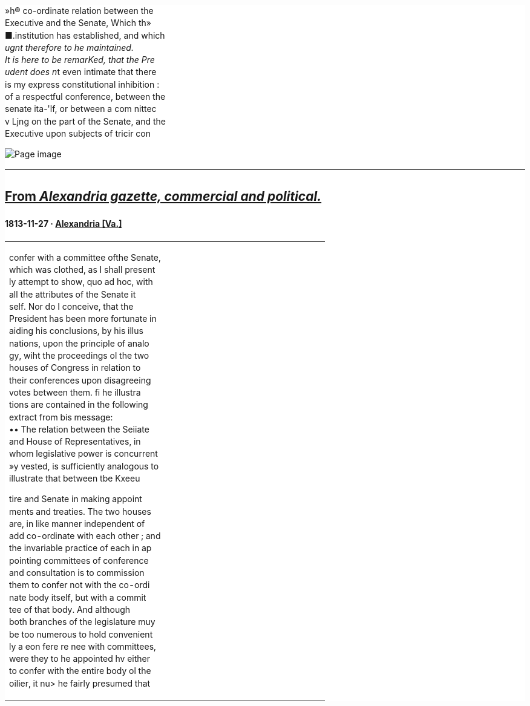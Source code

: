 »h® co-ordinate relation between the  
Executive and the Senate, Which th»  
■.institution has established, and which  
*ugnt therefore to he maintained.  
It is here to be remarKed, that the Pre  
udent does n*t even intimate that there  
is my express constitutional inhibition :  
of a respectful conference, between the  
senate ita-&#x27;lf, or between a com nittec  
v Ljng on the part of the Senate, and the  
Executive upon subjects of tricir con
</td><td style="width: 50%; max-height: 75%; margin: auto; display: block;">
<img alt="Page image" src="https://tile.loc.gov/image-services/iiif/service:ndnp:vi:batch_vi_greenjackets_ver02:data:sn84024014:00414216183:1813112701:0141/pct:6.645181092694905,5.645986419867919,36.4231634949867,87.89259913806468/!600,600/0/default.jpg"/>
</td>
</tr></table>

---

## [From _Alexandria gazette, commercial and political._](https://www.loc.gov/resource/sn84024014/1813-11-27/ed-1/?sp=2)

#### 1813-11-27 &middot; [Alexandria [Va.]](http://dbpedia.org/resource/Alexandria%2C_Virginia)

<table style="width: 100%;"><tr><td style="width: 50%">

  
confer with a committee ofthe Senate,  
which was clothed, as I shall present­  
ly attempt to show, quo ad hoc, with  
all the attributes of the Senate it­  
self. Nor do I conceive, that the  
President has been more fortunate in  
aiding his conclusions, by his illus  
nations, upon the principle of analo­  
gy, wiht the proceedings ol the two  
houses of Congress in relation to  
their conferences upon disagreeing  
votes between them. fi he illustra­  
tions are contained in the following  
extract from bis message:  
•• The relation between the Seiiate  
and House of Representatives, in  
whom legislative power is concurrent  
»y vested, is sufficiently analogous to  
illustrate that between tbe Kxeeu­  
  
tire and Senate in making appoint­  
ments and treaties. The two houses  
are, in like manner independent of  
add co-ordinate with each other ; and  
the invariable practice of each in ap­  
pointing committees of conference  
and consultation is to commission  
them to confer not with the co-ordi­  
nate body itself, but with a commit­  
tee of that body. And although  
both branches of the legislature muy  
be too numerous to hold convenient­  
ly a eon fere re nee with committees,  
were they to he appointed hv either  
to confer with the entire body ol the  
oilier, it nu&gt; he fairly presumed that  